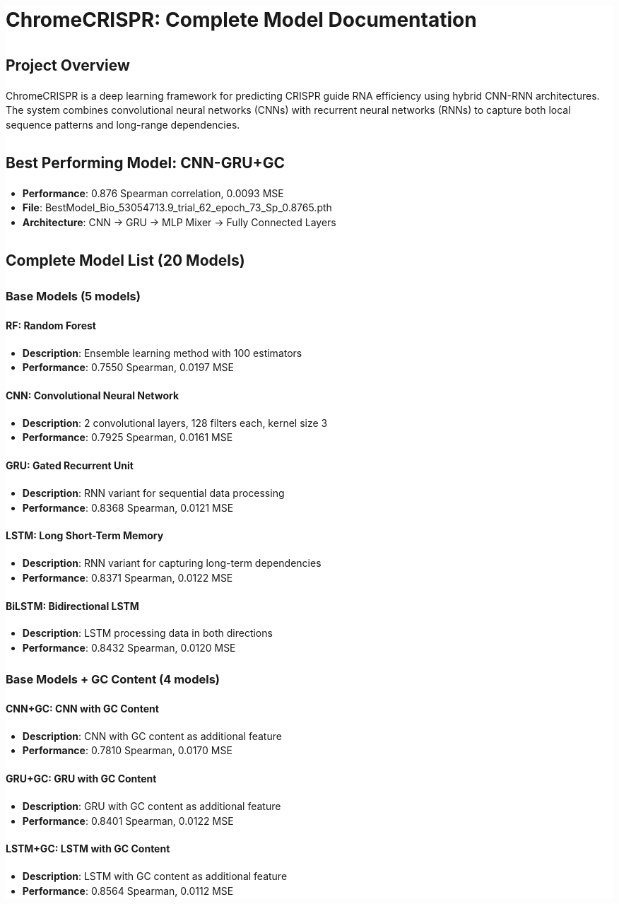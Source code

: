 # ChromeCRISPR: Complete Model Documentation

## Project Overview
ChromeCRISPR is a deep learning framework for predicting CRISPR guide RNA efficiency using hybrid CNN-RNN architectures. The system combines convolutional neural networks (CNNs) with recurrent neural networks (RNNs) to capture both local sequence patterns and long-range dependencies.

## Best Performing Model: CNN-GRU+GC
- **Performance**: 0.876 Spearman correlation, 0.0093 MSE
- **File**: BestModel_Bio_53054713.9_trial_62_epoch_73_Sp_0.8765.pth
- **Architecture**: CNN → GRU → MLP Mixer → Fully Connected Layers

## Complete Model List (20 Models)

### Base Models (5 models)

#### RF: Random Forest
- **Description**: Ensemble learning method with 100 estimators
- **Performance**: 0.7550 Spearman, 0.0197 MSE

#### CNN: Convolutional Neural Network
- **Description**: 2 convolutional layers, 128 filters each, kernel size 3
- **Performance**: 0.7925 Spearman, 0.0161 MSE

#### GRU: Gated Recurrent Unit
- **Description**: RNN variant for sequential data processing
- **Performance**: 0.8368 Spearman, 0.0121 MSE

#### LSTM: Long Short-Term Memory
- **Description**: RNN variant for capturing long-term dependencies
- **Performance**: 0.8371 Spearman, 0.0122 MSE

#### BiLSTM: Bidirectional LSTM
- **Description**: LSTM processing data in both directions
- **Performance**: 0.8432 Spearman, 0.0120 MSE

### Base Models + GC Content (4 models)

#### CNN+GC: CNN with GC Content
- **Description**: CNN with GC content as additional feature
- **Performance**: 0.7810 Spearman, 0.0170 MSE

#### GRU+GC: GRU with GC Content
- **Description**: GRU with GC content as additional feature
- **Performance**: 0.8401 Spearman, 0.0122 MSE

#### LSTM+GC: LSTM with GC Content
- **Description**: LSTM with GC content as additional feature
- **Performance**: 0.8564 Spearman, 0.0112 MSE
